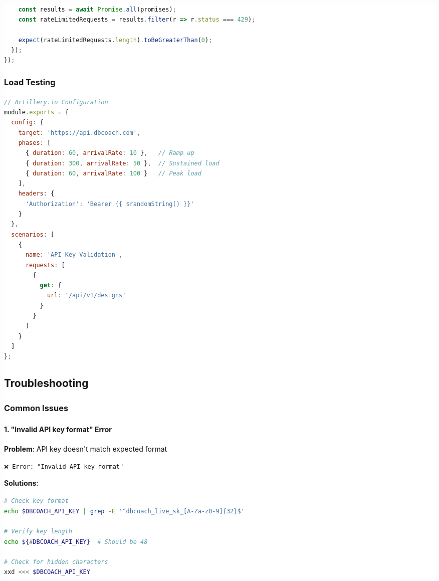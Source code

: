 ```javascript
    const results = await Promise.all(promises);
    const rateLimitedRequests = results.filter(r => r.status === 429);
    
    expect(rateLimitedRequests.length).toBeGreaterThan(0);
  });
});
```

### Load Testing

```javascript
// Artillery.io Configuration
module.exports = {
  config: {
    target: 'https://api.dbcoach.com',
    phases: [
      { duration: 60, arrivalRate: 10 },   // Ramp up
      { duration: 300, arrivalRate: 50 },  // Sustained load
      { duration: 60, arrivalRate: 100 }   // Peak load
    ],
    headers: {
      'Authorization': 'Bearer {{ $randomString() }}'
    }
  },
  scenarios: [
    {
      name: 'API Key Validation',
      requests: [
        {
          get: {
            url: '/api/v1/designs'
          }
        }
      ]
    }
  ]
};
```

## Troubleshooting

### Common Issues

#### 1. "Invalid API key format" Error

**Problem**: API key doesn't match expected format
```
❌ Error: "Invalid API key format"
```

**Solutions**:
```bash
# Check key format
echo $DBCOACH_API_KEY | grep -E '^dbcoach_live_sk_[A-Za-z0-9]{32}$'

# Verify key length
echo ${#DBCOACH_API_KEY}  # Should be 48

# Check for hidden characters
xxd <<< $DBCOACH_API_KEY
```
